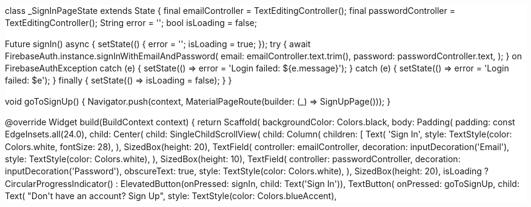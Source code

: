class _SignInPageState extends State<SignInPage> {
  final emailController = TextEditingController();
  final passwordController = TextEditingController();
  String error = '';
  bool isLoading = false;

  Future<void> signIn() async {
    setState(() {
      error = '';
      isLoading = true;
    });
    try {
      await FirebaseAuth.instance.signInWithEmailAndPassword(
        email: emailController.text.trim(),
        password: passwordController.text,
      );
    } on FirebaseAuthException catch (e) {
      setState(() => error = 'Login failed: ${e.message}');
    } catch (e) {
      setState(() => error = 'Login failed: $e');
    } finally {
      setState(() => isLoading = false);
    }
  }

  void goToSignUp() {
    Navigator.push(context, MaterialPageRoute(builder: (_) => SignUpPage()));
  }

  @override
  Widget build(BuildContext context) {
    return Scaffold(
      backgroundColor: Colors.black,
      body: Padding(
        padding: const EdgeInsets.all(24.0),
        child: Center(
          child: SingleChildScrollView(
            child: Column(
              children: [
                Text(
                  'Sign In',
                  style: TextStyle(color: Colors.white, fontSize: 28),
                ),
                SizedBox(height: 20),
                TextField(
                  controller: emailController,
                  decoration: inputDecoration('Email'),
                  style: TextStyle(color: Colors.white),
                ),
                SizedBox(height: 10),
                TextField(
                  controller: passwordController,
                  decoration: inputDecoration('Password'),
                  obscureText: true,
                  style: TextStyle(color: Colors.white),
                ),
                SizedBox(height: 20),
                isLoading
                    ? CircularProgressIndicator()
                    : ElevatedButton(onPressed: signIn, child: Text('Sign In')),
                TextButton(
                  onPressed: goToSignUp,
                  child: Text(
                    "Don't have an account? Sign Up",
                    style: TextStyle(color: Colors.blueAccent),